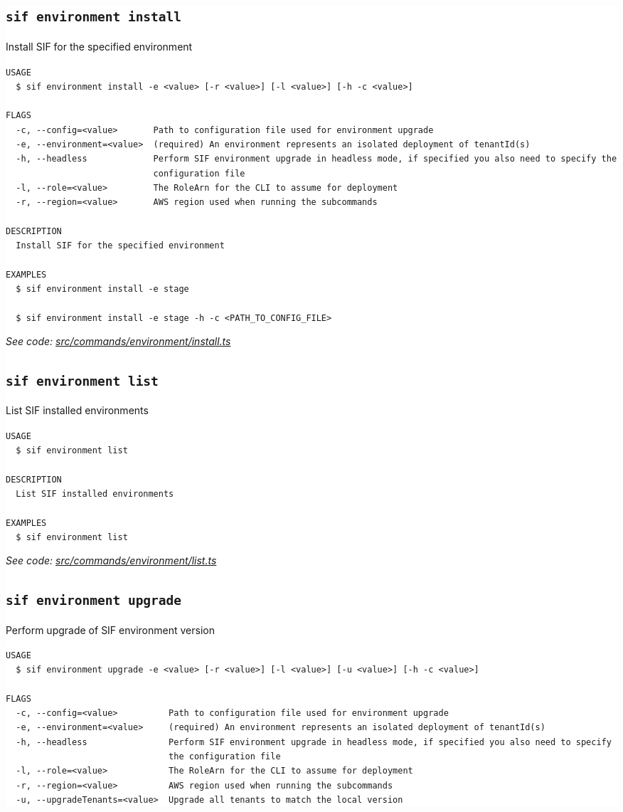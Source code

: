 ## `sif environment install`

Install SIF for the specified environment

```
USAGE
  $ sif environment install -e <value> [-r <value>] [-l <value>] [-h -c <value>]

FLAGS
  -c, --config=<value>       Path to configuration file used for environment upgrade
  -e, --environment=<value>  (required) An environment represents an isolated deployment of tenantId(s)
  -h, --headless             Perform SIF environment upgrade in headless mode, if specified you also need to specify the
                             configuration file
  -l, --role=<value>         The RoleArn for the CLI to assume for deployment
  -r, --region=<value>       AWS region used when running the subcommands

DESCRIPTION
  Install SIF for the specified environment

EXAMPLES
  $ sif environment install -e stage

  $ sif environment install -e stage -h -c <PATH_TO_CONFIG_FILE>
```

_See code: [src/commands/environment/install.ts](https://github.com/aws-solutions-library-sample/sif-cli/blob/v1.0.0/src/commands/environment/install.ts)_

## `sif environment list`

List SIF installed environments

```
USAGE
  $ sif environment list

DESCRIPTION
  List SIF installed environments

EXAMPLES
  $ sif environment list
```

_See code: [src/commands/environment/list.ts](https://github.com/aws-solutions-library-sample/sif-cli/blob/v1.0.0/src/commands/environment/list.ts)_

## `sif environment upgrade`

Perform upgrade of SIF environment version

```
USAGE
  $ sif environment upgrade -e <value> [-r <value>] [-l <value>] [-u <value>] [-h -c <value>]

FLAGS
  -c, --config=<value>          Path to configuration file used for environment upgrade
  -e, --environment=<value>     (required) An environment represents an isolated deployment of tenantId(s)
  -h, --headless                Perform SIF environment upgrade in headless mode, if specified you also need to specify
                                the configuration file
  -l, --role=<value>            The RoleArn for the CLI to assume for deployment
  -r, --region=<value>          AWS region used when running the subcommands
  -u, --upgradeTenants=<value>  Upgrade all tenants to match the local version
```